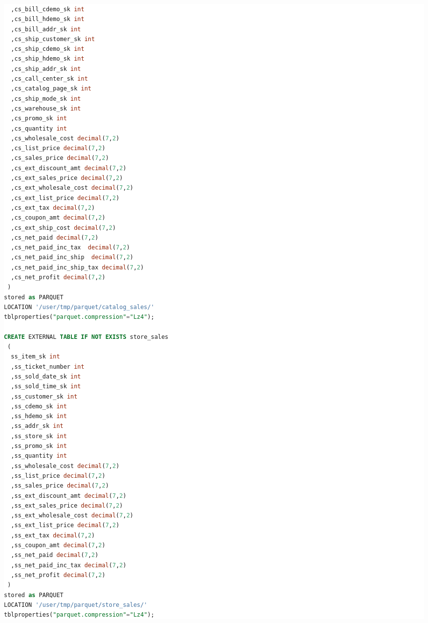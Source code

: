 ```SQL
  ,cs_bill_cdemo_sk int
  ,cs_bill_hdemo_sk int
  ,cs_bill_addr_sk int
  ,cs_ship_customer_sk int
  ,cs_ship_cdemo_sk int
  ,cs_ship_hdemo_sk int
  ,cs_ship_addr_sk int
  ,cs_call_center_sk int
  ,cs_catalog_page_sk int
  ,cs_ship_mode_sk int
  ,cs_warehouse_sk int
  ,cs_promo_sk int
  ,cs_quantity int
  ,cs_wholesale_cost decimal(7,2)
  ,cs_list_price decimal(7,2)
  ,cs_sales_price decimal(7,2)
  ,cs_ext_discount_amt decimal(7,2)
  ,cs_ext_sales_price decimal(7,2)
  ,cs_ext_wholesale_cost decimal(7,2)
  ,cs_ext_list_price decimal(7,2)
  ,cs_ext_tax decimal(7,2)
  ,cs_coupon_amt decimal(7,2)
  ,cs_ext_ship_cost decimal(7,2)
  ,cs_net_paid decimal(7,2)
  ,cs_net_paid_inc_tax  decimal(7,2)
  ,cs_net_paid_inc_ship  decimal(7,2)
  ,cs_net_paid_inc_ship_tax decimal(7,2)
  ,cs_net_profit decimal(7,2)
 )
stored as PARQUET
LOCATION '/user/tmp/parquet/catalog_sales/'
tblproperties("parquet.compression"="Lz4");

CREATE EXTERNAL TABLE IF NOT EXISTS store_sales
 (
  ss_item_sk int
  ,ss_ticket_number int
  ,ss_sold_date_sk int
  ,ss_sold_time_sk int
  ,ss_customer_sk int
  ,ss_cdemo_sk int
  ,ss_hdemo_sk int
  ,ss_addr_sk int
  ,ss_store_sk int
  ,ss_promo_sk int
  ,ss_quantity int
  ,ss_wholesale_cost decimal(7,2)
  ,ss_list_price decimal(7,2)
  ,ss_sales_price decimal(7,2)
  ,ss_ext_discount_amt decimal(7,2)
  ,ss_ext_sales_price decimal(7,2)
  ,ss_ext_wholesale_cost decimal(7,2)
  ,ss_ext_list_price decimal(7,2)
  ,ss_ext_tax decimal(7,2)
  ,ss_coupon_amt decimal(7,2)
  ,ss_net_paid decimal(7,2)
  ,ss_net_paid_inc_tax decimal(7,2)
  ,ss_net_profit decimal(7,2)
 )
stored as PARQUET
LOCATION '/user/tmp/parquet/store_sales/'
tblproperties("parquet.compression"="Lz4");
```